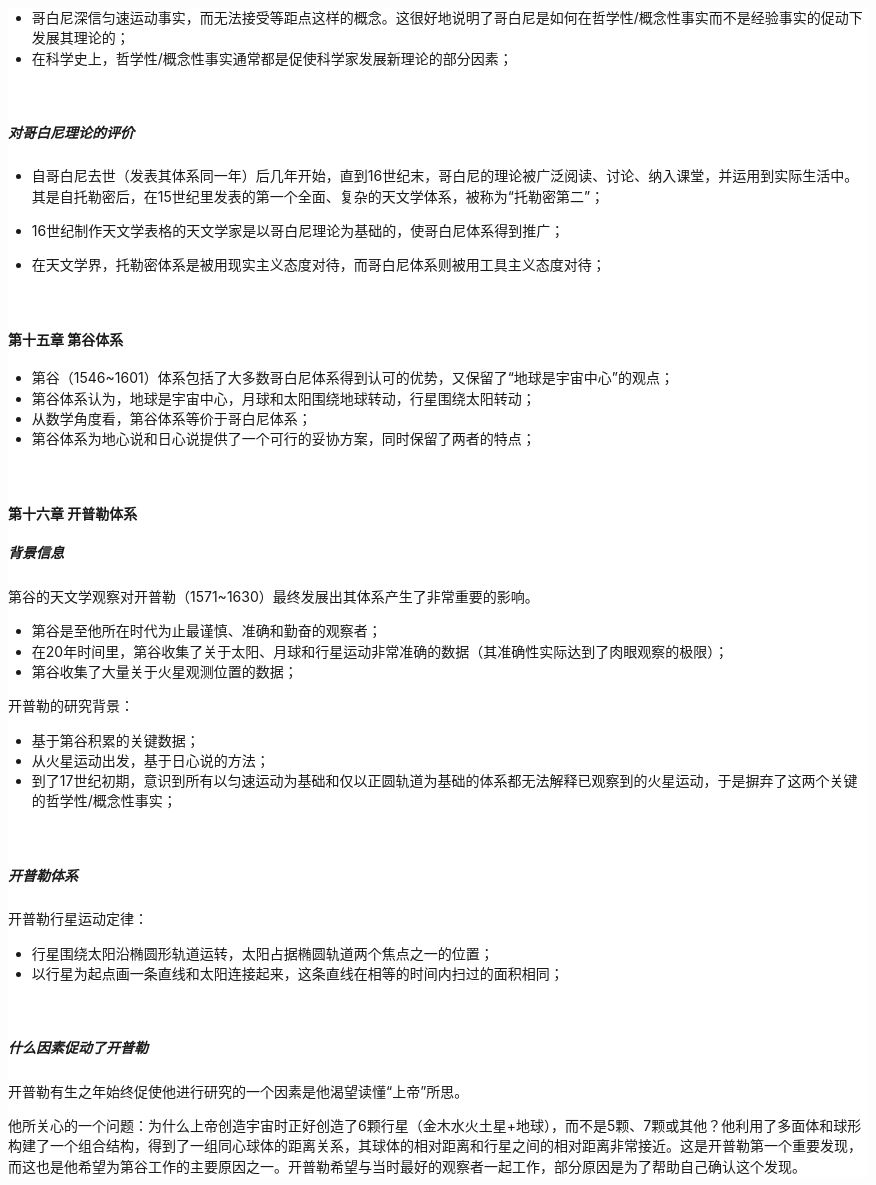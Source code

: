 + 哥白尼深信匀速运动事实，而无法接受等距点这样的概念。这很好地说明了哥白尼是如何在哲学性/概念性事实而不是经验事实的促动下发展其理论的；
+ 在科学史上，哲学性/概念性事实通常都是促使科学家发展新理论的部分因素；

<br>

##### **对哥白尼理论的评价**

+ 自哥白尼去世（发表其体系同一年）后几年开始，直到16世纪末，哥白尼的理论被广泛阅读、讨论、纳入课堂，并运用到实际生活中。其是自托勒密后，在15世纪里发表的第一个全面、复杂的天文学体系，被称为“托勒密第二”；

+ 16世纪制作天文学表格的天文学家是以哥白尼理论为基础的，使哥白尼体系得到推广；
+ 在天文学界，托勒密体系是被用现实主义态度对待，而哥白尼体系则被用工具主义态度对待；

<br>

#### 第十五章 第谷体系

+ 第谷（1546~1601）体系包括了大多数哥白尼体系得到认可的优势，又保留了“地球是宇宙中心”的观点；
+ 第谷体系认为，地球是宇宙中心，月球和太阳围绕地球转动，行星围绕太阳转动；
+ 从数学角度看，第谷体系等价于哥白尼体系；
+ 第谷体系为地心说和日心说提供了一个可行的妥协方案，同时保留了两者的特点；

<br>

#### 第十六章 开普勒体系

##### **背景信息**

第谷的天文学观察对开普勒（1571~1630）最终发展出其体系产生了非常重要的影响。

+ 第谷是至他所在时代为止最谨慎、准确和勤奋的观察者；
+ 在20年时间里，第谷收集了关于太阳、月球和行星运动非常准确的数据（其准确性实际达到了肉眼观察的极限）；
+ 第谷收集了大量关于火星观测位置的数据；

开普勒的研究背景：

+ 基于第谷积累的关键数据；
+ 从火星运动出发，基于日心说的方法；
+ 到了17世纪初期，意识到所有以匀速运动为基础和仅以正圆轨道为基础的体系都无法解释已观察到的火星运动，于是摒弃了这两个关键的哲学性/概念性事实；

<br>

##### **开普勒体系**

开普勒行星运动定律：

+ 行星围绕太阳沿椭圆形轨道运转，太阳占据椭圆轨道两个焦点之一的位置；
+ 以行星为起点画一条直线和太阳连接起来，这条直线在相等的时间内扫过的面积相同；

<br>

##### **什么因素促动了开普勒**

开普勒有生之年始终促使他进行研究的一个因素是他渴望读懂“上帝”所思。

他所关心的一个问题：为什么上帝创造宇宙时正好创造了6颗行星（金木水火土星+地球），而不是5颗、7颗或其他？他利用了多面体和球形构建了一个组合结构，得到了一组同心球体的距离关系，其球体的相对距离和行星之间的相对距离非常接近。这是开普勒第一个重要发现，而这也是他希望为第谷工作的主要原因之一。开普勒希望与当时最好的观察者一起工作，部分原因是为了帮助自己确认这个发现。
